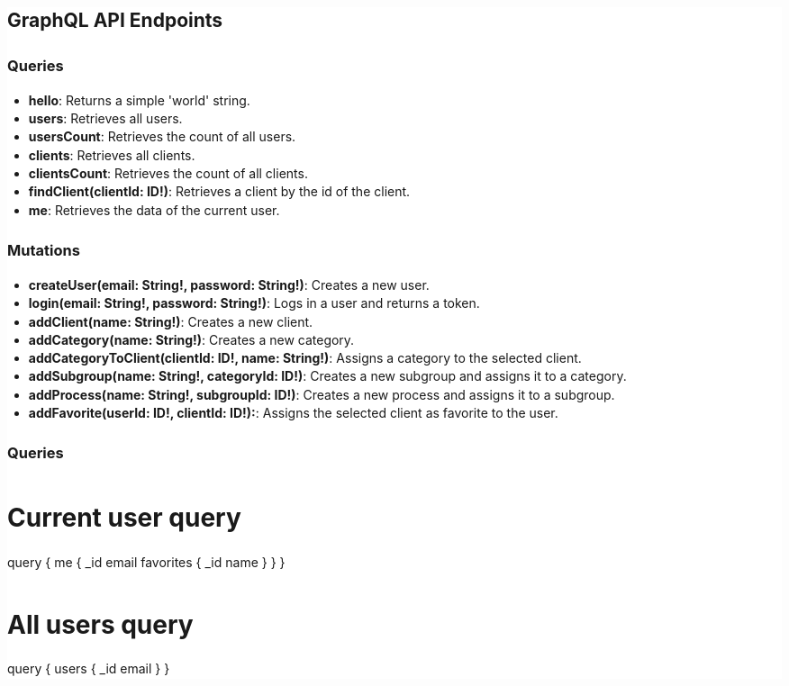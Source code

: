 ## GraphQL API Endpoints

### Queries

- **hello**: Returns a simple 'world' string.
- **users**: Retrieves all users.
- **usersCount**: Retrieves the count of all users.
- **clients**: Retrieves all clients.
- **clientsCount**: Retrieves the count of all clients.
- **findClient(clientId: ID!)**: Retrieves a client by the id of the client.
- **me**: Retrieves the data of the current user.

### Mutations

- **createUser(email: String!, password: String!)**: Creates a new user.
- **login(email: String!, password: String!)**: Logs in a user and returns a token.
- **addClient(name: String!)**: Creates a new client.
- **addCategory(name: String!)**: Creates a new category.
- **addCategoryToClient(clientId: ID!, name: String!)**: Assigns a category to the selected client.
- **addSubgroup(name: String!, categoryId: ID!)**: Creates a new subgroup and assigns it to a category.
- **addProcess(name: String!, subgroupId: ID!)**: Creates a new process and assigns it to a subgroup.
- **addFavorite(userId: ID!, clientId: ID!):**: Assigns the selected client as favorite to the user.

### Queries

# Current user query

query {
    me {
        _id
        email
        favorites {
            _id
            name
        }
    }
}

# All users query

query {
  users {
    _id
    email
  }
}
